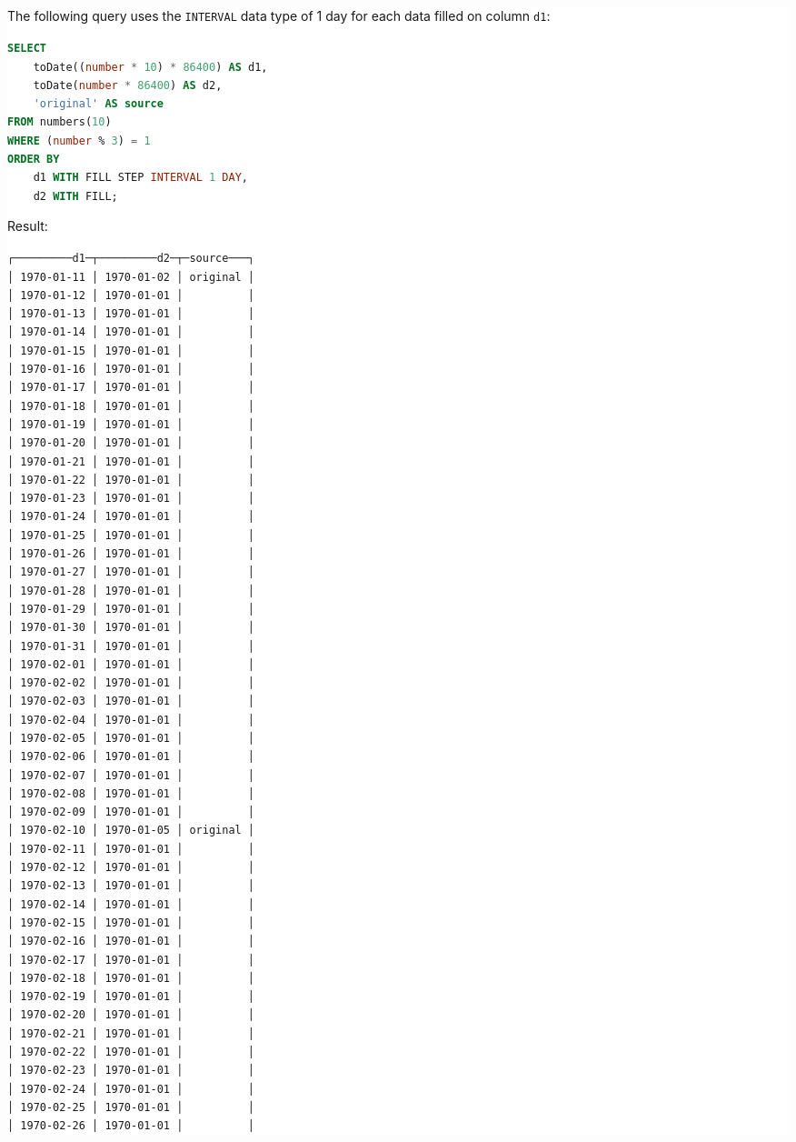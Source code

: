 The following query uses the `INTERVAL` data type of 1 day for each data filled on column `d1`:

```sql
SELECT
    toDate((number * 10) * 86400) AS d1,
    toDate(number * 86400) AS d2,
    'original' AS source
FROM numbers(10)
WHERE (number % 3) = 1
ORDER BY
    d1 WITH FILL STEP INTERVAL 1 DAY,
    d2 WITH FILL;
```

Result:

```response
┌─────────d1─┬─────────d2─┬─source───┐
│ 1970-01-11 │ 1970-01-02 │ original │
│ 1970-01-12 │ 1970-01-01 │          │
│ 1970-01-13 │ 1970-01-01 │          │
│ 1970-01-14 │ 1970-01-01 │          │
│ 1970-01-15 │ 1970-01-01 │          │
│ 1970-01-16 │ 1970-01-01 │          │
│ 1970-01-17 │ 1970-01-01 │          │
│ 1970-01-18 │ 1970-01-01 │          │
│ 1970-01-19 │ 1970-01-01 │          │
│ 1970-01-20 │ 1970-01-01 │          │
│ 1970-01-21 │ 1970-01-01 │          │
│ 1970-01-22 │ 1970-01-01 │          │
│ 1970-01-23 │ 1970-01-01 │          │
│ 1970-01-24 │ 1970-01-01 │          │
│ 1970-01-25 │ 1970-01-01 │          │
│ 1970-01-26 │ 1970-01-01 │          │
│ 1970-01-27 │ 1970-01-01 │          │
│ 1970-01-28 │ 1970-01-01 │          │
│ 1970-01-29 │ 1970-01-01 │          │
│ 1970-01-30 │ 1970-01-01 │          │
│ 1970-01-31 │ 1970-01-01 │          │
│ 1970-02-01 │ 1970-01-01 │          │
│ 1970-02-02 │ 1970-01-01 │          │
│ 1970-02-03 │ 1970-01-01 │          │
│ 1970-02-04 │ 1970-01-01 │          │
│ 1970-02-05 │ 1970-01-01 │          │
│ 1970-02-06 │ 1970-01-01 │          │
│ 1970-02-07 │ 1970-01-01 │          │
│ 1970-02-08 │ 1970-01-01 │          │
│ 1970-02-09 │ 1970-01-01 │          │
│ 1970-02-10 │ 1970-01-05 │ original │
│ 1970-02-11 │ 1970-01-01 │          │
│ 1970-02-12 │ 1970-01-01 │          │
│ 1970-02-13 │ 1970-01-01 │          │
│ 1970-02-14 │ 1970-01-01 │          │
│ 1970-02-15 │ 1970-01-01 │          │
│ 1970-02-16 │ 1970-01-01 │          │
│ 1970-02-17 │ 1970-01-01 │          │
│ 1970-02-18 │ 1970-01-01 │          │
│ 1970-02-19 │ 1970-01-01 │          │
│ 1970-02-20 │ 1970-01-01 │          │
│ 1970-02-21 │ 1970-01-01 │          │
│ 1970-02-22 │ 1970-01-01 │          │
│ 1970-02-23 │ 1970-01-01 │          │
│ 1970-02-24 │ 1970-01-01 │          │
│ 1970-02-25 │ 1970-01-01 │          │
│ 1970-02-26 │ 1970-01-01 │          │
```